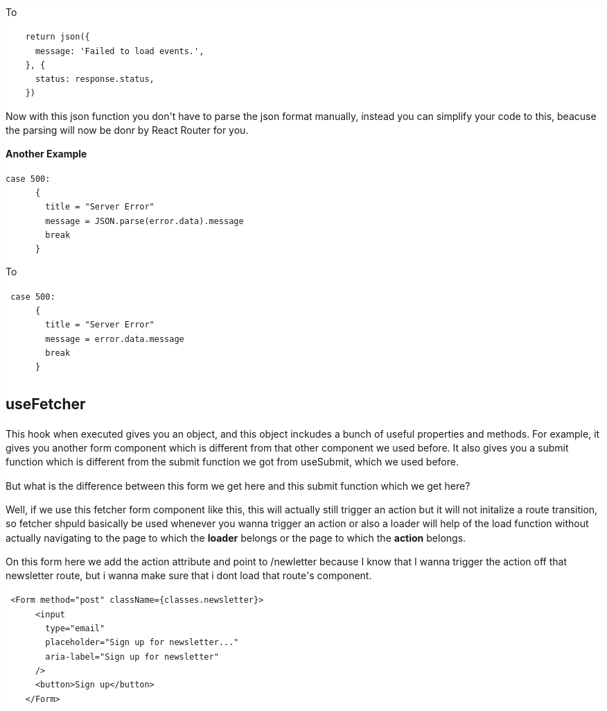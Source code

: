 To

```react
	return json({
      message: 'Failed to load events.',
    }, {
      status: response.status,
    })
```

Now with this json function you don't have to parse the json format manually, instead you can simplify your code to this, beacuse the parsing will now be donr by React Router for you.

**Another Example**

```react
case 500:
      {
        title = "Server Error"
        message = JSON.parse(error.data).message
        break
      }
```

To

```react
 case 500:
      {
        title = "Server Error"
        message = error.data.message
        break
      }
```

## useFetcher

This hook when executed gives you an object, and this object inckudes a bunch of useful properties and methods. For example, it gives you another form component which is different from that other component we used before. It also gives you a submit function which is different from the submit function we got from useSubmit, which we used before.

But what is the difference between this form we get here and this submit function which we get here?

Well, if we use this fetcher form component like this, this will actually still trigger an action but it will not initalize a route transition, so fetcher shpuld basically be used whenever you wanna trigger an action or also a loader will help of the load function without actually navigating to the page to which the **loader** belongs or the page to which the **action** belongs.

On this form here we add the action attribute and point to /newletter because I know that I wanna trigger the action off that newsletter route, but i wanna make sure that i dont load that route's component.

```react
 <Form method="post" className={classes.newsletter}>
      <input
        type="email"
        placeholder="Sign up for newsletter..."
        aria-label="Sign up for newsletter"
      />
      <button>Sign up</button>
    </Form>
```
